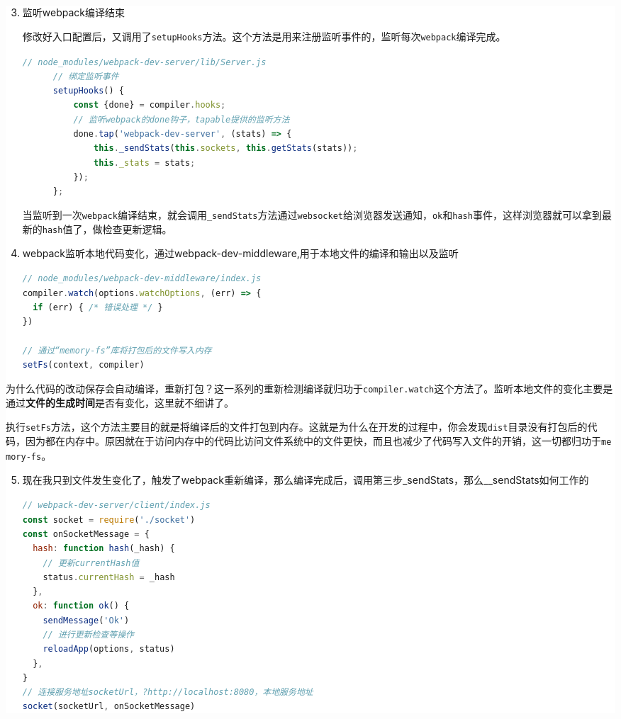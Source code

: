    3. 监听webpack编译结束

       修改好入口配置后，又调用了`setupHooks`方法。这个方法是用来注册监听事件的，监听每次`webpack`编译完成。

      ```javascript
      // node_modules/webpack-dev-server/lib/Server.js
            // 绑定监听事件
            setupHooks() {
                const {done} = compiler.hooks;
                // 监听webpack的done钩子，tapable提供的监听方法
                done.tap('webpack-dev-server', (stats) => {
                    this._sendStats(this.sockets, this.getStats(stats));
                    this._stats = stats;
                });
            };
      ```

       当监听到一次`webpack`编译结束，就会调用`_sendStats`方法通过`websocket`给浏览器发送通知，`ok`和`hash`事件，这样浏览器就可以拿到最新的`hash`值了，做检查更新逻辑。

   4. webpack监听本地代码变化，通过webpack-dev-middleware,用于本地文件的编译和输出以及监听

      ```javascript
      // node_modules/webpack-dev-middleware/index.js
      compiler.watch(options.watchOptions, (err) => {
        if (err) { /* 错误处理 */ }
      })

      // 通过“memory-fs”库将打包后的文件写入内存
      setFs(context, compiler)
      ```

为什么代码的改动保存会自动编译，重新打包？这一系列的重新检测编译就归功于`compiler.watch`这个方法了。监听本地文件的变化主要是通过**文件的生成时间**是否有变化，这里就不细讲了。

执行`setFs`方法，这个方法主要目的就是将编译后的文件打包到内存。这就是为什么在开发的过程中，你会发现`dist`目录没有打包后的代码，因为都在内存中。原因就在于访问内存中的代码比访问文件系统中的文件更快，而且也减少了代码写入文件的开销，这一切都归功于`memory-fs`。

   5. 现在我只到文件发生变化了，触发了webpack重新编译，那么编译完成后，调用第三步_sendStats，那么__sendStats如何工作的

      ```js
      // webpack-dev-server/client/index.js
      const socket = require('./socket')
      const onSocketMessage = {
        hash: function hash(_hash) {
          // 更新currentHash值
          status.currentHash = _hash
        },
        ok: function ok() {
          sendMessage('Ok')
          // 进行更新检查等操作
          reloadApp(options, status)
        },
      }
      // 连接服务地址socketUrl，?http://localhost:8080，本地服务地址
      socket(socketUrl, onSocketMessage)
